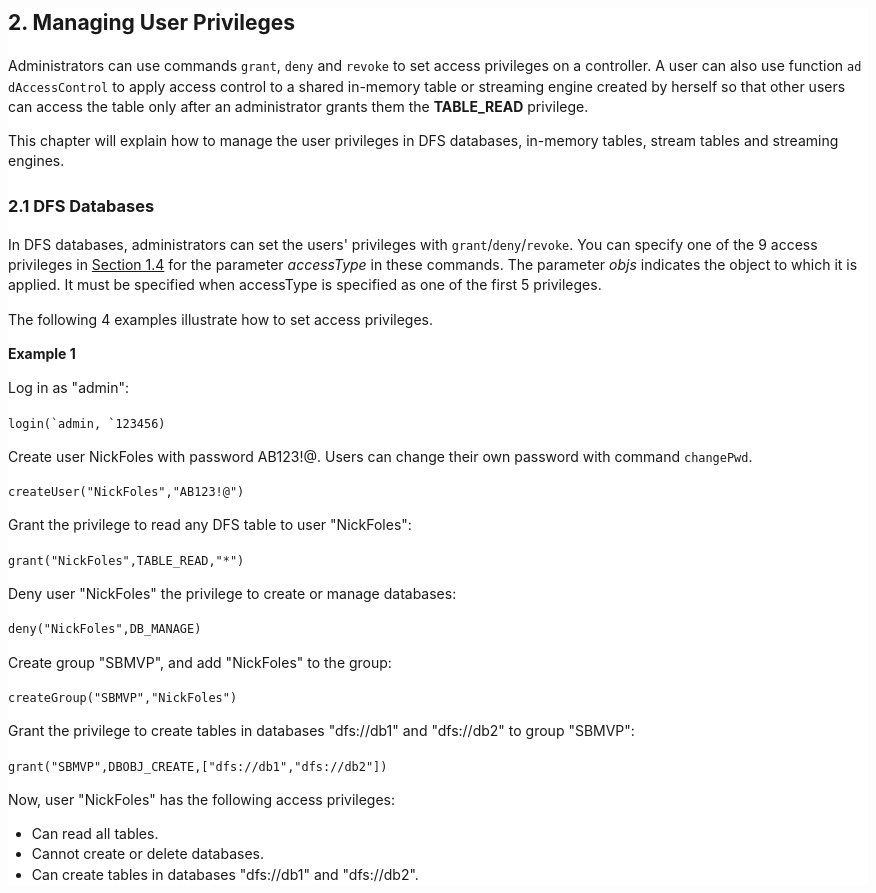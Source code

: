 ## 2. Managing User Privileges

Administrators can use commands `grant`, `deny` and `revoke` to set access privileges on a controller. A user can also use function `addAccessControl` to apply access control to a shared in-memory table or streaming engine created by herself so that other users can access the table only after an administrator grants them the **TABLE_READ** privilege.

This chapter will explain how to manage the user privileges in DFS databases, in-memory tables, stream tables and streaming engines.

### 2.1 DFS Databases

In DFS databases, administrators can set the users' privileges with `grant`/`deny`/`revoke`. You can specify one of the 9 access privileges in [Section 1.4](#14-access-privilege-types) for the parameter *accessType* in these commands. The parameter *objs* indicates the object to which it is applied. It must be specified when accessType is specified as one of the first 5 privileges.

The following 4 examples illustrate how to set access privileges.

**Example 1**

Log in as "admin":

```
login(`admin, `123456)
```

Create user NickFoles with password AB123!@. Users can change their own password with command `changePwd`.

```
createUser("NickFoles","AB123!@")  
```

Grant the privilege to read any DFS table to user "NickFoles":

```
grant("NickFoles",TABLE_READ,"*") 
```

Deny user "NickFoles" the privilege to create or manage databases:

```
deny("NickFoles",DB_MANAGE)   
```

Create group "SBMVP", and add "NickFoles" to the group: 

```
createGroup("SBMVP","NickFoles")  
```

Grant the privilege to create tables in databases "dfs://db1" and "dfs://db2" to group "SBMVP":

```
grant("SBMVP",DBOBJ_CREATE,["dfs://db1","dfs://db2"])    
```

Now, user "NickFoles" has the following access privileges:

* Can read all tables.
* Cannot create or delete databases.
* Can create tables in databases "dfs://db1" and "dfs://db2".
